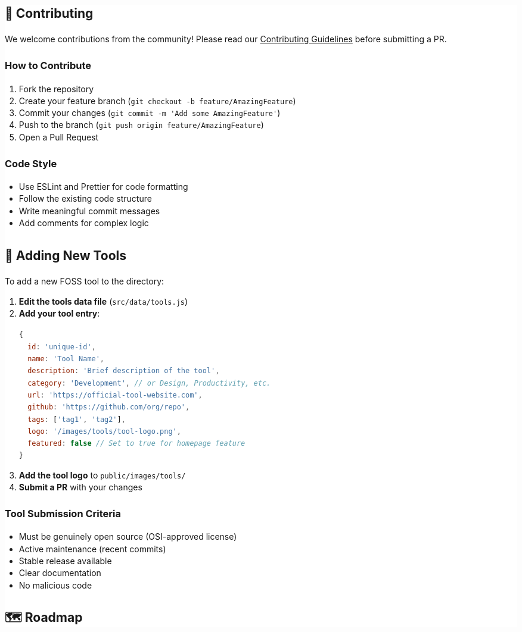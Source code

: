 ## 🤝 Contributing

We welcome contributions from the community! Please read our [Contributing Guidelines](CONTRIBUTING.md) before submitting a PR.

### How to Contribute

1. Fork the repository
2. Create your feature branch (`git checkout -b feature/AmazingFeature`)
3. Commit your changes (`git commit -m 'Add some AmazingFeature'`)
4. Push to the branch (`git push origin feature/AmazingFeature`)
5. Open a Pull Request

### Code Style

- Use ESLint and Prettier for code formatting
- Follow the existing code structure
- Write meaningful commit messages
- Add comments for complex logic

## 🔧 Adding New Tools

To add a new FOSS tool to the directory:

1. **Edit the tools data file** (`src/data/tools.js`)
2. **Add your tool entry**:
   ```javascript
   {
     id: 'unique-id',
     name: 'Tool Name',
     description: 'Brief description of the tool',
     category: 'Development', // or Design, Productivity, etc.
     url: 'https://official-tool-website.com',
     github: 'https://github.com/org/repo',
     tags: ['tag1', 'tag2'],
     logo: '/images/tools/tool-logo.png',
     featured: false // Set to true for homepage feature
   }
   ```
3. **Add the tool logo** to `public/images/tools/`
4. **Submit a PR** with your changes

### Tool Submission Criteria
- Must be genuinely open source (OSI-approved license)
- Active maintenance (recent commits)
- Stable release available
- Clear documentation
- No malicious code

## 🗺️ Roadmap
